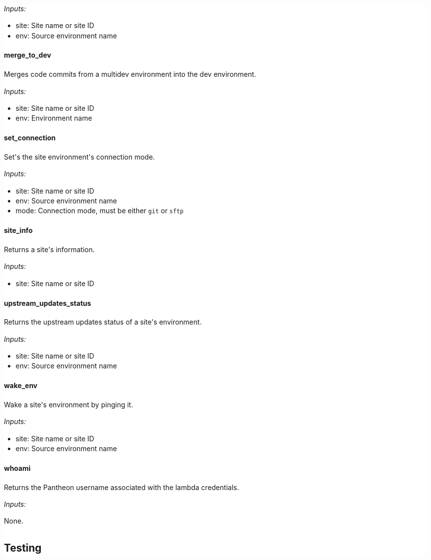 _Inputs:_

- site: Site name or site ID
- env: Source environment name

#### merge_to_dev

Merges code commits from a multidev environment into the dev environment.

_Inputs:_

- site: Site name or site ID
- env: Environment name

#### set_connection

Set's the site environment's connection mode.

_Inputs:_

- site: Site name or site ID
- env: Source environment name
- mode: Connection mode, must be either `git` or `sftp`

#### site_info

Returns a site's information.

_Inputs:_

- site: Site name or site ID

#### upstream_updates_status

Returns the upstream updates status of a site's environment.

_Inputs:_

- site: Site name or site ID
- env: Source environment name

#### wake_env

Wake a site's environment by pinging it.

_Inputs:_

- site: Site name or site ID
- env: Source environment name

#### whoami

Returns the Pantheon username associated with the lambda credentials.

_Inputs:_

None.

## Testing
